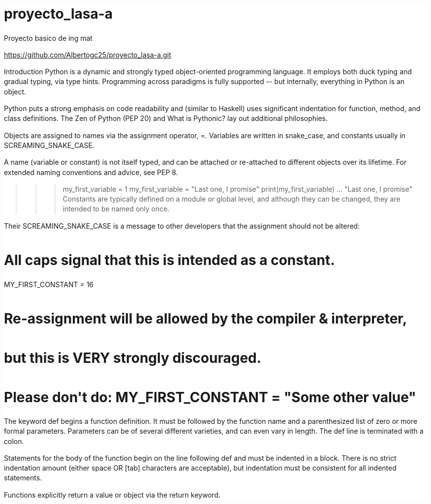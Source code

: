 # proyecto_lasa-a
Proyecto basico de ing mat

https://github.com/Albertogc25/proyecto_lasa-a.git

Introduction
Python is a dynamic and strongly typed object-oriented programming language. It employs both duck typing and gradual typing, via type hints. Programming across paradigms is fully supported -- but internally, everything in Python is an object.

Python puts a strong emphasis on code readability and (similar to Haskell) uses significant indentation for function, method, and class definitions. The Zen of Python (PEP 20) and What is Pythonic? lay out additional philosophies.

Objects are assigned to names via the assignment operator, =. Variables are written in snake_case, and constants usually in SCREAMING_SNAKE_CASE.

A name (variable or constant) is not itself typed, and can be attached or re-attached to different objects over its lifetime. For extended naming conventions and advice, see PEP 8.

>>> my_first_variable = 1
>>> my_first_variable = "Last one, I promise"
>>> print(my_first_variable)
...
"Last one, I promise"
Constants are typically defined on a module or global level, and although they can be changed, they are intended to be named only once.

Their SCREAMING_SNAKE_CASE is a message to other developers that the assignment should not be altered:

# All caps signal that this is intended as a constant.
MY_FIRST_CONSTANT = 16

# Re-assignment will be allowed by the compiler & interpreter,
# but this is VERY strongly discouraged.
# Please don't do: MY_FIRST_CONSTANT = "Some other value"
The keyword def begins a function definition. It must be followed by the function name and a parenthesized list of zero or more formal parameters. Parameters can be of several different varieties, and can even vary in length. The def line is terminated with a colon.

Statements for the body of the function begin on the line following def and must be indented in a block. There is no strict indentation amount (either space OR [tab] characters are acceptable), but indentation must be consistent for all indented statements.

Functions explicitly return a value or object via the return keyword.
